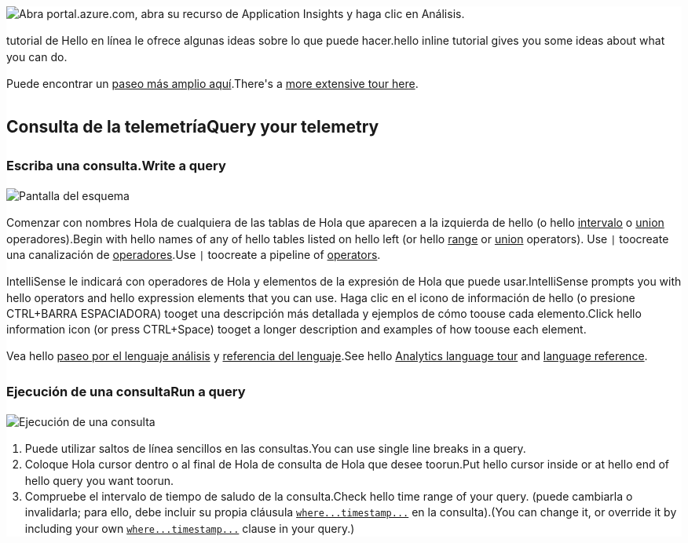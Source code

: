 ![Abra portal.azure.com, abra su recurso de Application Insights y haga clic en Análisis.](./media/app-insights-analytics-using/001.png)

<span data-ttu-id="75141-111">tutorial de Hello en línea le ofrece algunas ideas sobre lo que puede hacer.</span><span class="sxs-lookup"><span data-stu-id="75141-111">hello inline tutorial gives you some ideas about what you can do.</span></span>

<span data-ttu-id="75141-112">Puede encontrar un [paseo más amplio aquí](app-insights-analytics-tour.md).</span><span class="sxs-lookup"><span data-stu-id="75141-112">There's a [more extensive tour here](app-insights-analytics-tour.md).</span></span>

## <a name="query-your-telemetry"></a><span data-ttu-id="75141-113">Consulta de la telemetría</span><span class="sxs-lookup"><span data-stu-id="75141-113">Query your telemetry</span></span>
### <a name="write-a-query"></a><span data-ttu-id="75141-114">Escriba una consulta.</span><span class="sxs-lookup"><span data-stu-id="75141-114">Write a query</span></span>
![Pantalla del esquema](./media/app-insights-analytics-using/150.png)

<span data-ttu-id="75141-116">Comenzar con nombres Hola de cualquiera de las tablas de Hola que aparecen a la izquierda de hello (o hello [intervalo](https://docs.loganalytics.io/queryLanguage/query_language_rangeoperator.html) o [union](https://docs.loganalytics.io/queryLanguage/query_language_unionoperator.html) operadores).</span><span class="sxs-lookup"><span data-stu-id="75141-116">Begin with hello names of any of hello tables listed on hello left (or hello [range](https://docs.loganalytics.io/queryLanguage/query_language_rangeoperator.html) or [union](https://docs.loganalytics.io/queryLanguage/query_language_unionoperator.html) operators).</span></span> <span data-ttu-id="75141-117">Use `|` toocreate una canalización de [operadores](https://docs.loganalytics.io/learn/cheatsheets/useful_operators.html).</span><span class="sxs-lookup"><span data-stu-id="75141-117">Use `|` toocreate a pipeline of [operators](https://docs.loganalytics.io/learn/cheatsheets/useful_operators.html).</span></span> 

<span data-ttu-id="75141-118">IntelliSense le indicará con operadores de Hola y elementos de la expresión de Hola que puede usar.</span><span class="sxs-lookup"><span data-stu-id="75141-118">IntelliSense prompts you with hello operators and hello expression elements that you can use.</span></span> <span data-ttu-id="75141-119">Haga clic en el icono de información de hello (o presione CTRL+BARRA ESPACIADORA) tooget una descripción más detallada y ejemplos de cómo toouse cada elemento.</span><span class="sxs-lookup"><span data-stu-id="75141-119">Click hello information icon (or press CTRL+Space) tooget a longer description and examples of how toouse each element.</span></span>

<span data-ttu-id="75141-120">Vea hello [paseo por el lenguaje análisis](app-insights-analytics-tour.md) y [referencia del lenguaje](app-insights-analytics-reference.md).</span><span class="sxs-lookup"><span data-stu-id="75141-120">See hello [Analytics language tour](app-insights-analytics-tour.md) and [language reference](app-insights-analytics-reference.md).</span></span>

### <a name="run-a-query"></a><span data-ttu-id="75141-121">Ejecución de una consulta</span><span class="sxs-lookup"><span data-stu-id="75141-121">Run a query</span></span>
![Ejecución de una consulta](./media/app-insights-analytics-using/130.png)

1. <span data-ttu-id="75141-123">Puede utilizar saltos de línea sencillos en las consultas.</span><span class="sxs-lookup"><span data-stu-id="75141-123">You can use single line breaks in a query.</span></span>
2. <span data-ttu-id="75141-124">Coloque Hola cursor dentro o al final de Hola de consulta de Hola que desee toorun.</span><span class="sxs-lookup"><span data-stu-id="75141-124">Put hello cursor inside or at hello end of hello query you want toorun.</span></span>
3. <span data-ttu-id="75141-125">Compruebe el intervalo de tiempo de saludo de la consulta.</span><span class="sxs-lookup"><span data-stu-id="75141-125">Check hello time range of your query.</span></span> <span data-ttu-id="75141-126">(puede cambiarla o invalidarla; para ello, debe incluir su propia cláusula [`where...timestamp...`](https://docs.loganalytics.io/concepts/concepts_datatypes_timespan.html) en la consulta).</span><span class="sxs-lookup"><span data-stu-id="75141-126">(You can change it, or override it by including your own [`where...timestamp...`](https://docs.loganalytics.io/concepts/concepts_datatypes_timespan.html) clause in your query.)</span></span>